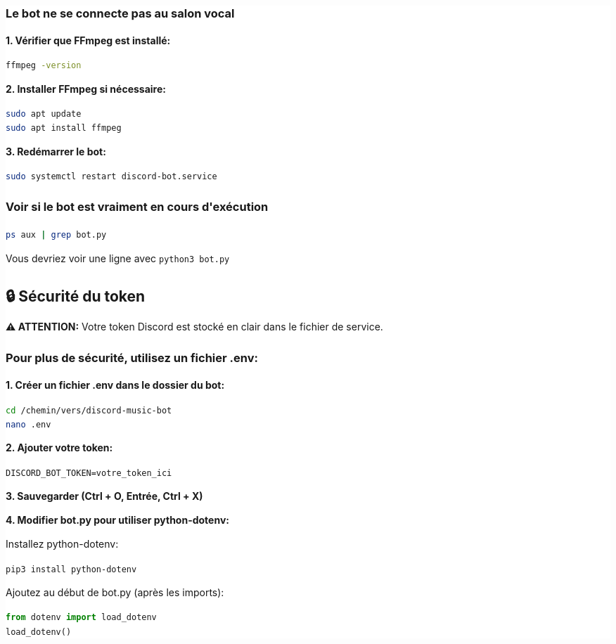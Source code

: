 ### Le bot ne se connecte pas au salon vocal

**1. Vérifier que FFmpeg est installé:**
```bash
ffmpeg -version
```

**2. Installer FFmpeg si nécessaire:**
```bash
sudo apt update
sudo apt install ffmpeg
```

**3. Redémarrer le bot:**
```bash
sudo systemctl restart discord-bot.service
```

### Voir si le bot est vraiment en cours d'exécution

```bash
ps aux | grep bot.py
```

Vous devriez voir une ligne avec `python3 bot.py`

## 🔒 Sécurité du token

**⚠️ ATTENTION:** Votre token Discord est stocké en clair dans le fichier de service.

### Pour plus de sécurité, utilisez un fichier .env:

**1. Créer un fichier .env dans le dossier du bot:**
```bash
cd /chemin/vers/discord-music-bot
nano .env
```

**2. Ajouter votre token:**
```
DISCORD_BOT_TOKEN=votre_token_ici
```

**3. Sauvegarder (Ctrl + O, Entrée, Ctrl + X)**

**4. Modifier bot.py pour utiliser python-dotenv:**

Installez python-dotenv:
```bash
pip3 install python-dotenv
```

Ajoutez au début de bot.py (après les imports):
```python
from dotenv import load_dotenv
load_dotenv()
```
